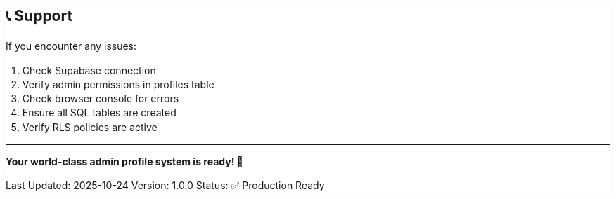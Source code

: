 
## 📞 Support

If you encounter any issues:
1. Check Supabase connection
2. Verify admin permissions in profiles table
3. Check browser console for errors
4. Ensure all SQL tables are created
5. Verify RLS policies are active

---

**Your world-class admin profile system is ready! 🚀**

Last Updated: 2025-10-24
Version: 1.0.0
Status: ✅ Production Ready
